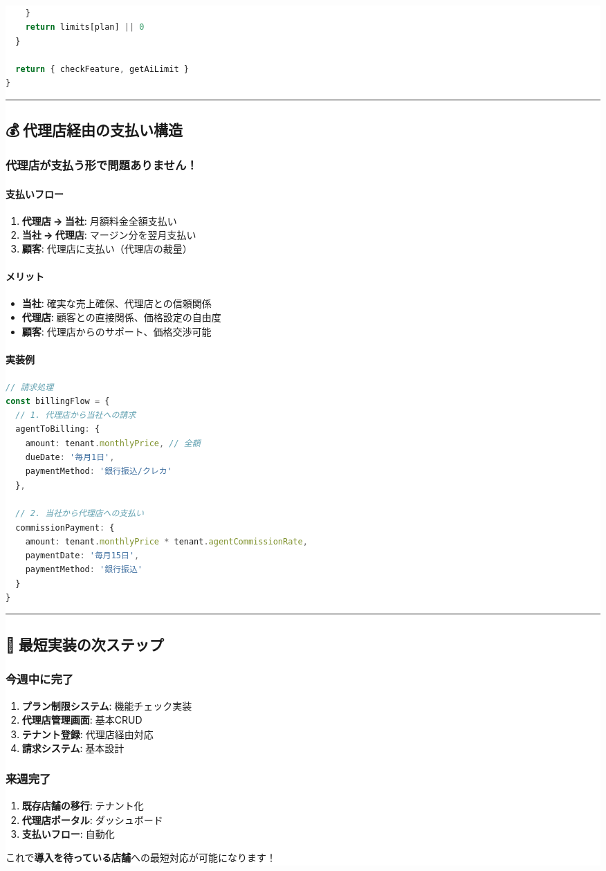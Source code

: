 ```typescript
    }
    return limits[plan] || 0
  }
  
  return { checkFeature, getAiLimit }
}
```

---

## 💰 代理店経由の支払い構造

### **代理店が支払う形で問題ありません！**

#### 支払いフロー
1. **代理店 → 当社**: 月額料金全額支払い
2. **当社 → 代理店**: マージン分を翌月支払い
3. **顧客**: 代理店に支払い（代理店の裁量）

#### メリット
- **当社**: 確実な売上確保、代理店との信頼関係
- **代理店**: 顧客との直接関係、価格設定の自由度
- **顧客**: 代理店からのサポート、価格交渉可能

#### 実装例
```typescript
// 請求処理
const billingFlow = {
  // 1. 代理店から当社への請求
  agentToBilling: {
    amount: tenant.monthlyPrice, // 全額
    dueDate: '毎月1日',
    paymentMethod: '銀行振込/クレカ'
  },
  
  // 2. 当社から代理店への支払い
  commissionPayment: {
    amount: tenant.monthlyPrice * tenant.agentCommissionRate,
    paymentDate: '毎月15日',
    paymentMethod: '銀行振込'
  }
}
```

---

## 🚀 最短実装の次ステップ

### 今週中に完了
1. **プラン制限システム**: 機能チェック実装
2. **代理店管理画面**: 基本CRUD
3. **テナント登録**: 代理店経由対応
4. **請求システム**: 基本設計

### 来週完了
1. **既存店舗の移行**: テナント化
2. **代理店ポータル**: ダッシュボード
3. **支払いフロー**: 自動化

これで**導入を待っている店舗**への最短対応が可能になります！ 